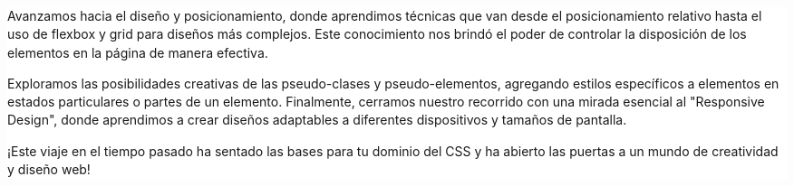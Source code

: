 Avanzamos hacia el diseño y posicionamiento, donde aprendimos técnicas que van desde el posicionamiento relativo hasta el uso de flexbox y grid para diseños más complejos. Este conocimiento nos brindó el poder de controlar la disposición de los elementos en la página de manera efectiva.

Exploramos las posibilidades creativas de las pseudo-clases y pseudo-elementos, agregando estilos específicos a elementos en estados particulares o partes de un elemento. Finalmente, cerramos nuestro recorrido con una mirada esencial al "Responsive Design", donde aprendimos a crear diseños adaptables a diferentes dispositivos y tamaños de pantalla.

¡Este viaje en el tiempo pasado ha sentado las bases para tu dominio del CSS y ha abierto las puertas a un mundo de creatividad y diseño web!
